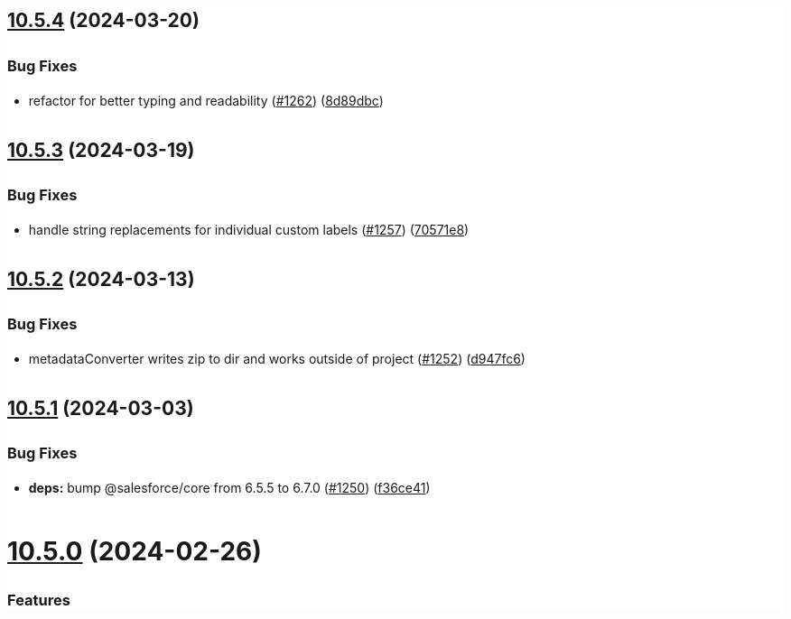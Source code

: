 

## [10.5.4](https://github.com/forcedotcom/source-deploy-retrieve/compare/10.5.3...10.5.4) (2024-03-20)


### Bug Fixes

* refactor for better typing and readability ([#1262](https://github.com/forcedotcom/source-deploy-retrieve/issues/1262)) ([8d89dbc](https://github.com/forcedotcom/source-deploy-retrieve/commit/8d89dbc9d925f4be5cf6ff71020293eba538450f))



## [10.5.3](https://github.com/forcedotcom/source-deploy-retrieve/compare/10.5.2...10.5.3) (2024-03-19)


### Bug Fixes

* handle string replacements for individual custom labels ([#1257](https://github.com/forcedotcom/source-deploy-retrieve/issues/1257)) ([70571e8](https://github.com/forcedotcom/source-deploy-retrieve/commit/70571e8d43b6395b86dc31ad0103859536f554f5))



## [10.5.2](https://github.com/forcedotcom/source-deploy-retrieve/compare/10.5.1...10.5.2) (2024-03-13)


### Bug Fixes

* metadataConverter writes zip to dir and works outside of project ([#1252](https://github.com/forcedotcom/source-deploy-retrieve/issues/1252)) ([d947fc6](https://github.com/forcedotcom/source-deploy-retrieve/commit/d947fc6c1e500f3688b8f0cf3a49e56da660afa0))



## [10.5.1](https://github.com/forcedotcom/source-deploy-retrieve/compare/10.5.0...10.5.1) (2024-03-03)


### Bug Fixes

* **deps:** bump @salesforce/core from 6.5.5 to 6.7.0 ([#1250](https://github.com/forcedotcom/source-deploy-retrieve/issues/1250)) ([f36ce41](https://github.com/forcedotcom/source-deploy-retrieve/commit/f36ce416eeda7d5b3587d1e2ca3a54b21f22690b))



# [10.5.0](https://github.com/forcedotcom/source-deploy-retrieve/compare/10.4.2...10.5.0) (2024-02-26)


### Features

